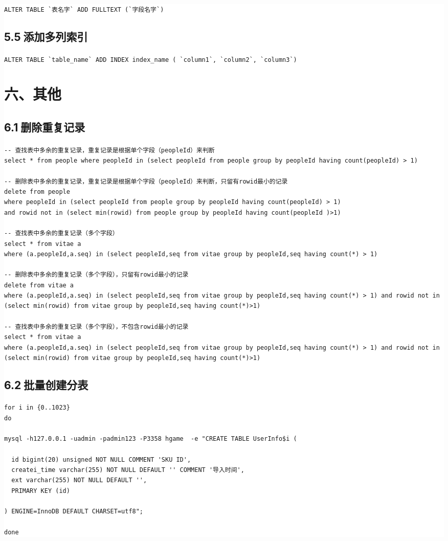 ```mysql
ALTER TABLE `表名字` ADD FULLTEXT (`字段名字`)
```

## 5.5  添加多列索引

```mysql 
ALTER TABLE `table_name` ADD INDEX index_name ( `column1`, `column2`, `column3`)
```

# 六、其他

## 6.1 删除重复记录

```mysql 
-- 查找表中多余的重复记录，重复记录是根据单个字段（peopleId）来判断
select * from people where peopleId in (select peopleId from people group by peopleId having count(peopleId) > 1)

-- 删除表中多余的重复记录，重复记录是根据单个字段（peopleId）来判断，只留有rowid最小的记录
delete from people 
where peopleId in (select peopleId from people group by peopleId having count(peopleId) > 1)
and rowid not in (select min(rowid) from people group by peopleId having count(peopleId )>1)

-- 查找表中多余的重复记录（多个字段）
select * from vitae a
where (a.peopleId,a.seq) in (select peopleId,seq from vitae group by peopleId,seq having count(*) > 1)

-- 删除表中多余的重复记录（多个字段），只留有rowid最小的记录
delete from vitae a
where (a.peopleId,a.seq) in (select peopleId,seq from vitae group by peopleId,seq having count(*) > 1) and rowid not in (select min(rowid) from vitae group by peopleId,seq having count(*)>1)

-- 查找表中多余的重复记录（多个字段），不包含rowid最小的记录
select * from vitae a
where (a.peopleId,a.seq) in (select peopleId,seq from vitae group by peopleId,seq having count(*) > 1) and rowid not in (select min(rowid) from vitae group by peopleId,seq having count(*)>1)

```

## 6.2 批量创建分表

```shell
for i in {0..1023}
do

mysql -h127.0.0.1 -uadmin -padmin123 -P3358 hgame  -e "CREATE TABLE UserInfo$i (

  id bigint(20) unsigned NOT NULL COMMENT 'SKU ID',
  createi_time varchar(255) NOT NULL DEFAULT '' COMMENT '导入时间',
  ext varchar(255) NOT NULL DEFAULT '',
  PRIMARY KEY (id)

) ENGINE=InnoDB DEFAULT CHARSET=utf8";

done

```
